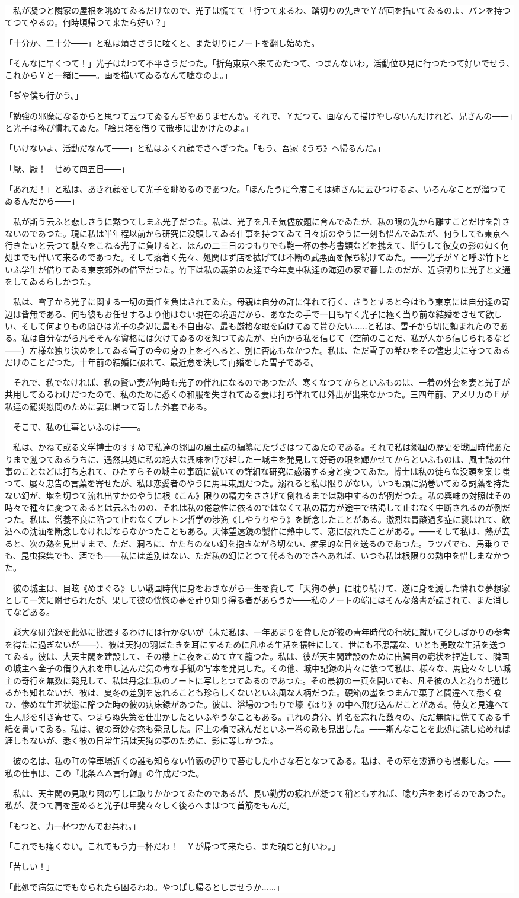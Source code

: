 　私が凝つと隣家の屋根を眺めてゐるだけなので、光子は慌てて「行つて来るわ、踏切りの先きでＹが画を描いてゐるのよ、パンを持つてつてやるの。何時頃帰つて来たら好い？」

「十分か、二十分――」と私は煩ささうに呟くと、また切りにノートを翻し始めた。

「そんなに早くつて！」光子は却つて不平さうだつた。「折角東京へ来てゐたつて、つまんないわ。活動位ひ見に行つたつて好いでせう、これからＹと一緒に――。画を描いてゐるなんて嘘なのよ。」

「ぢや僕も行かう。」

「勉強の邪魔になるからと思つて云つてゐるんぢやありませんか。それで、Ｙだつて、画なんて描けやしないんだけれど、兄さんの――」と光子は称び慣れてゐた。「絵具箱を借りて散歩に出かけたのよ。」

「いけないよ、活動だなんて――」と私はふくれ顔でさへぎつた。「もう、吾家《うち》へ帰るんだ。」

「厭、厭！　せめて四五日――」

「あれだ！」と私は、あきれ顔をして光子を眺めるのであつた。「ほんたうに今度こそは姉さんに云ひつけるよ、いろんなことが溜つてゐるんだから――」

　私が斯う云ふと悲しさうに黙つてしまふ光子だつた。私は、光子を凡そ気儘放題に育んでゐたが、私の眼の先から離すことだけを許さないのであつた。現に私は半年程以前から研究に没頭してゐる仕事を持つてゐて日々斯のやうに一刻も惜んでゐたが、何うしても東京へ行きたいと云つて駄々をこねる光子に負けると、ほんの二三日のつもりでも鞄一杯の参考書類などを携えて、斯うして彼女の影の如く何処までも伴いて来るのであつた。そして落着く先々、処関はず店を拡げては不断の武悪面を保ち続けてゐた。――光子がＹと呼ぶ竹下といふ学生が借りてゐる東京郊外の借室だつた。竹下は私の義弟の友達で今年夏中私達の海辺の家で暮したのだが、近頃切りに光子と文通をしてゐるらしかつた。

　私は、雪子から光子に関する一切の責任を負はされてゐた。母親は自分の許に伴れて行く、さうとすると今はもう東京には自分達の寄辺は皆無である、何も彼もお任せするより他はない現在の境遇だから、あなたの手で一日も早く光子に極く当り前な結婚をさせて欲しい、そして何よりもの願ひは光子の身辺に最も不自由な、最も厳格な眼を向けてゐて貰ひたい……と私は、雪子から切に頼まれたのである。私は自分ながら凡そそんな資格には欠けてゐるのを知つてゐたが、真向から私を信じて（空前のことだ、私が人から信じられるなど――）左様な独り決めをしてゐる雪子の今の身の上を考へると、別に否応もなかつた。私は、ただ雪子の希ひをその儘忠実に守つてゐるだけのことだつた。十年前の結婚に破れて、最近意を決して再婚をした雪子である。

　それで、私でなければ、私の賢い妻が何時も光子の伴れになるのであつたが、寒くなつてからといふものは、一着の外套を妻と光子が共用してゐるわけだつたので、私のために悉くの和服を失されてゐる妻は打ち伴れては外出が出来なかつた。三四年前、アメリカのＦが私達の罷災慰問のために妻に贈つて寄した外套である。

　そこで、私の仕事といふのは――。

　私は、かねて或る文学博士のすすめで私達の郷国の風土誌の編纂にたづさはつてゐたのである。それで私は郷国の歴史を戦国時代あたりまで遡つてゐるうちに、遇然其処に私の絶大な興味を呼び起した一城主を発見して好奇の眼を輝かせてからといふものは、風土誌の仕事のことなどは打ち忘れて、ひたすらその城主の事蹟に就いての詳細な研究に惑溺する身と変つてゐた。博士は私の徒らな没頭を案じ嗤つて、屡々忠告の言葉を寄せたが、私は恋愛者のやうに馬耳東風だつた。溺れると私は限りがない。いつも頭に渦巻いてゐる詞藻を持たない幻が、堰を切つて流れ出すかのやうに根《こん》限りの精力をささげて倒れるまでは熱中するのが例だつた。私の興味の対照はその時々で種々に変つてゐるとは云ふものの、それは私の倦怠性に依るのではなくて私の精力が途中で枯渇して止むなく中断されるのが例だつた。私は、営養不良に陥つて止むなくプレトン哲学の渉漁《しやうりやう》を断念したことがある。激烈な胃酸過多症に襲はれて、飲酒への沈湎を断念しなければならなかつたこともある。天体望遠鏡の製作に熱中して、恋に破れたことがある。――そして私は、熱が去ると、次の熱を見出すまで、ただ、洞ろに、かたちのない幻を抱きながら切ない、痴呆的な日を送るのであつた。ラツパでも、馬乗りでも、昆虫採集でも、酒でも――私には差別はない、ただ私の幻にとつて代るものでさへあれば、いつも私は根限りの熱中を惜しまなかつた。

　彼の城主は、目眩《めまぐる》しい戦国時代に身をおきながら一生を費して「天狗の夢」に耽り続けて、遂に身を滅した憐れな夢想家として一笑に附せられたが、果して彼の恍惚の夢を計り知り得る者があらうか――私のノートの端にはそんな落書が誌されて、また消してなどある。

　尨大な研究録を此処に批瀝するわけには行かないが（未だ私は、一年あまりを費したが彼の青年時代の行状に就いて少しばかりの参考を得たに過ぎないが――）、彼は天狗の羽ばたきを耳にするために凡ゆる生活を犠牲にして、世にも不思議な、いとも勇敢な生活を送つてゐる。彼は、大天主閣を建設して、その楼上に夜をこめて立て籠つた。私は、彼が天主閣建設のために出鱈目の窮状を捏造して、隣国の城主へ金子の借り入れを申し込んだ気の毒な手紙の写本を発見した。その他、城中記録の片々に依つて私は、様々な、馬鹿々々しい城主の奇行を無数に発見して、私は丹念に私のノートに写しとつてゐるのであつた。その最初の一頁を開いても、凡そ彼の人と為りが通じるかも知れないが、彼は、夏冬の差別を忘れることも珍らしくないといふ風な人柄だつた。硯箱の墨をつまんで菓子と間違へて悉く喰ひ、惨めな生理状態に陥つた時の彼の病床録があつた。彼は、浴場のつもりで壕《ほり》の中へ飛び込んだことがある。侍女と見違へて生人形を引き寄せて、つまらぬ失策を仕出かしたといふやうなこともある。己れの身分、姓名を忘れた数々の、ただ無闇に慌ててゐる手紙を書いてゐる。私は、彼の奇妙な恋も発見した。屋上の櫓で詠んだといふ一巻の歌も見出した。――斯んなことを此処に誌し始めれば涯しもないが、悉く彼の日常生活は天狗の夢のために、影に等しかつた。

　彼の名は、私の町の停車場近くの誰も知らない竹藪の辺りで苔むした小さな石となつてゐる。私は、その墓を幾通りも撮影した。――私の仕事は、この『北条△△言行録』の作成だつた。

　私は、天主閣の見取り図の写しに取りかかつてゐたのであるが、長い勤労の疲れが凝つて稍ともすれば、唸り声をあげるのであつた。私が、凝つて肩を歪めると光子は甲斐々々しく後ろへまはつて首筋をもんだ。

「もつと、力一杯つかんでお呉れ。」

「これでも痛くない。これでもう力一杯だわ！　Ｙが帰つて来たら、また頼むと好いわ。」

「苦しい！」

「此処で病気にでもなられたら困るわね。やつぱし帰るとしませうか……」
